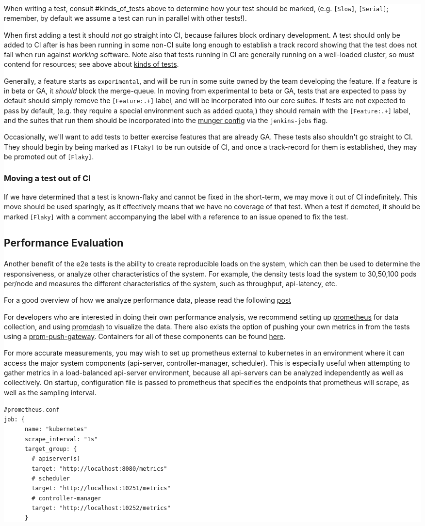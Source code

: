 When writing a test, consult #kinds_of_tests above to determine how your test should be marked, (e.g. `[Slow]`, `[Serial]`; remember, by default we assume a test can run in parallel with other tests!).

When first adding a test it should *not* go straight into CI, because failures block ordinary development. A test should only be added to CI after is has been running in some non-CI suite long enough to establish a track record showing that the test does not fail when run against *working* software.  Note also that tests running in CI are generally running on a well-loaded cluster, so must contend for resources; see above about [kinds of tests](#kinds_of_tests).

Generally, a feature starts as `experimental`, and will be run in some suite owned by the team developing the feature.  If a feature is in beta or GA, it *should* block the merge-queue.  In moving from experimental to beta or GA, tests that are expected to pass by default should simply remove the `[Feature:.+]` label, and will be incorporated into our core suites.  If tests are not expected to pass by default, (e.g. they require a special environment such as added quota,) they should remain with the `[Feature:.+]` label, and the suites that run them should be incorporated into the [munger config](https://github.com/kubernetes/contrib/blob/master/mungegithub/mungers/submit-queue.go) via the `jenkins-jobs` flag.

Occasionally, we'll want to add tests to better exercise features that are already GA.  These tests also shouldn't go straight to CI.  They should begin by being marked as `[Flaky]` to be run outside of CI, and once a track-record for them is established, they may be promoted out of `[Flaky]`.

### Moving a test out of CI

If we have determined that a test is known-flaky and cannot be fixed in the short-term, we may move it out of CI indefinitely.  This move should be used sparingly, as it effectively means that we have no coverage of that test.  When a test if demoted, it should be marked `[Flaky]` with a comment accompanying the label with a reference to an issue opened to fix the test.

## Performance Evaluation

Another benefit of the e2e tests is the ability to create reproducible loads on the system, which can then be used to determine the responsiveness, or analyze other characteristics of the system.  For example, the density tests load the system to 30,50,100 pods per/node and measures the different characteristics of the system, such as throughput, api-latency, etc.

For a good overview of how we analyze performance data, please read the following [post](http://blog.kubernetes.io/2015/09/kubernetes-performance-measurements-and.html)

For developers who are interested in doing their own performance analysis, we recommend setting up [prometheus](http://prometheus.io/) for data collection, and using [promdash](http://prometheus.io/docs/visualization/promdash/) to visualize the data.  There also exists the option of pushing your own metrics in from the tests using a [prom-push-gateway](http://prometheus.io/docs/instrumenting/pushing/).  Containers for all of these components can be found [here](https://hub.docker.com/u/prom/).

For more accurate measurements, you may wish to set up prometheus external to kubernetes in an environment where it can access the major system components (api-server, controller-manager, scheduler).  This is especially useful when attempting to gather metrics in a load-balanced api-server environment, because all api-servers can be analyzed independently as well as collectively. On startup, configuration file is passed to prometheus that specifies the endpoints that prometheus will scrape, as well as the sampling interval.

```
#prometheus.conf
job: {
      name: "kubernetes"
      scrape_interval: "1s"
      target_group: {
		# apiserver(s)
		target: "http://localhost:8080/metrics"
		# scheduler 
		target: "http://localhost:10251/metrics"
		# controller-manager
		target: "http://localhost:10252/metrics"
      }
```
